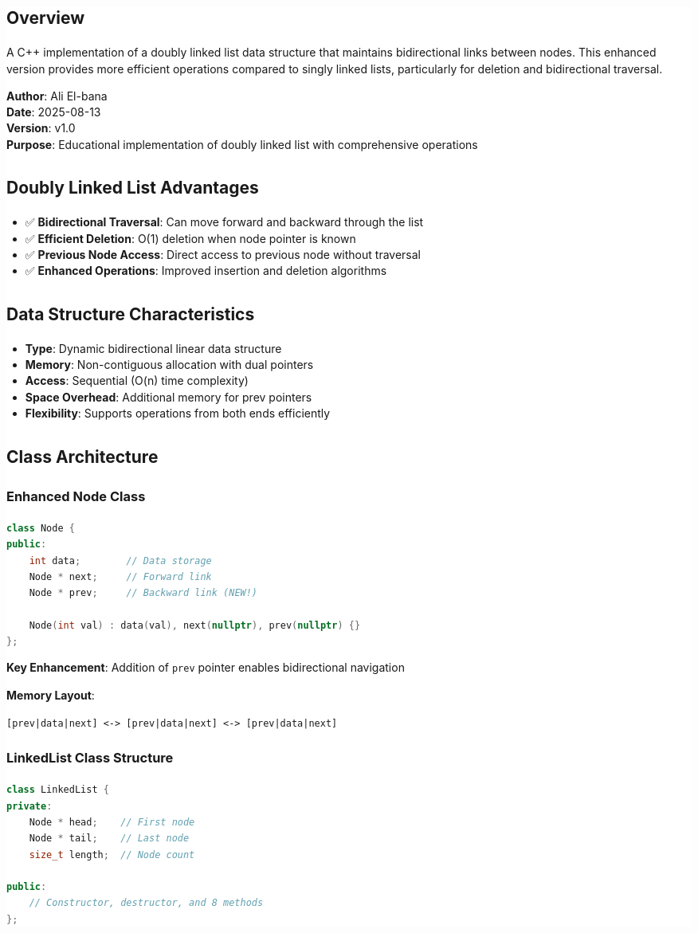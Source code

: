 ## Overview

A C++ implementation of a doubly linked list data structure that maintains bidirectional links between nodes. This enhanced version provides more efficient operations compared to singly linked lists, particularly for deletion and bidirectional traversal.

**Author**: Ali El-bana  
**Date**: 2025-08-13  
**Version**: v1.0  
**Purpose**: Educational implementation of doubly linked list with comprehensive operations

## Doubly Linked List Advantages

- ✅ **Bidirectional Traversal**: Can move forward and backward through the list
- ✅ **Efficient Deletion**: O(1) deletion when node pointer is known
- ✅ **Previous Node Access**: Direct access to previous node without traversal
- ✅ **Enhanced Operations**: Improved insertion and deletion algorithms

## Data Structure Characteristics

- **Type**: Dynamic bidirectional linear data structure
- **Memory**: Non-contiguous allocation with dual pointers
- **Access**: Sequential (O(n) time complexity)
- **Space Overhead**: Additional memory for prev pointers
- **Flexibility**: Supports operations from both ends efficiently

## Class Architecture

### Enhanced Node Class

```cpp
class Node {
public:
    int data;        // Data storage
    Node * next;     // Forward link
    Node * prev;     // Backward link (NEW!)
    
    Node(int val) : data(val), next(nullptr), prev(nullptr) {}
};
```

**Key Enhancement**: Addition of `prev` pointer enables bidirectional navigation

**Memory Layout**:

```
[prev|data|next] <-> [prev|data|next] <-> [prev|data|next]
```

### LinkedList Class Structure

```cpp
class LinkedList {
private:
    Node * head;    // First node
    Node * tail;    // Last node
    size_t length;  // Node count
    
public:
    // Constructor, destructor, and 8 methods
};
```
